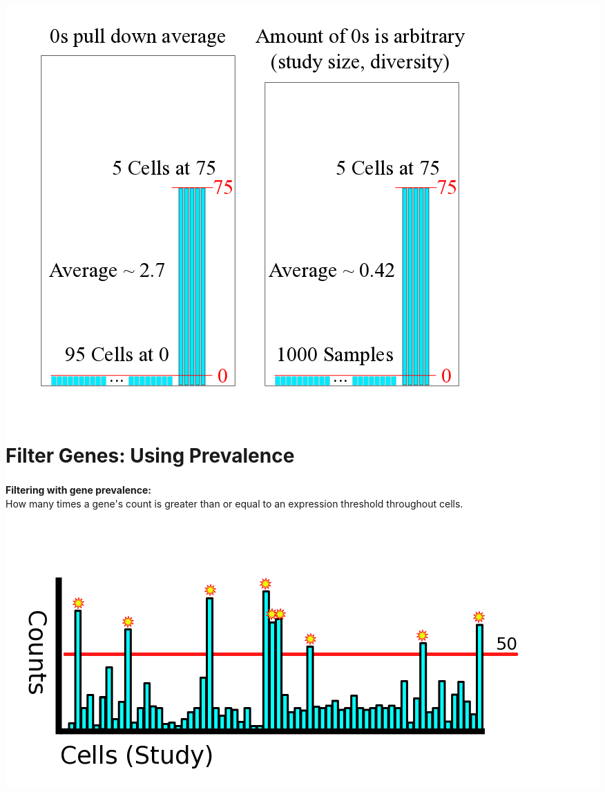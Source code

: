 ![average](images/prob_ave_expression.png)

Filter Genes: Using Prevalence
===

**Filtering with gene prevalence:**   
How many times a gene's count is greater than or equal to an expression threshold throughout cells.

![prevalence](images/prevalence.png)
